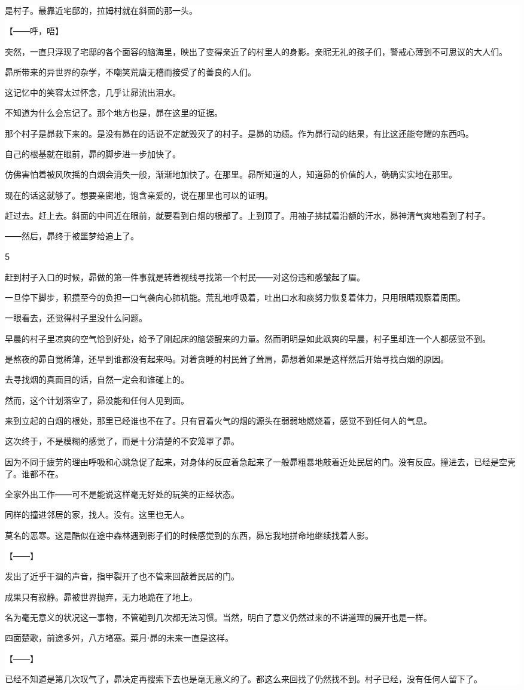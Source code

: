 是村子。最靠近宅邸的，拉姆村就在斜面的那一头。

【——呼，唔】

突然，一直只浮现了宅邸的各个面容的脑海里，映出了变得亲近了的村里人的身影。亲昵无礼的孩子们，警戒心薄到不可思议的大人们。

昴所带来的异世界的杂学，不嘲笑荒唐无稽而接受了的善良的人们。

这记忆中的笑容太过怀念，几乎让昴流出泪水。

不知道为什么会忘记了。那个地方也是，昴在这里的证据。

那个村子是昴救下来的。是没有昴在的话说不定就毁灭了的村子。是昴的功绩。作为昴行动的结果，有比这还能夸耀的东西吗。

自己的根基就在眼前，昴的脚步进一步加快了。

仿佛害怕着被风吹摇的白烟会消失一般，渐渐地加快了。在那里。昴所知道的人，知道昴的价值的人，确确实实地在那里。

现在的话这就够了。想要亲密地，饱含亲爱的，说在那里也可以的证明。

赶过去。赶上去。斜面的中间近在眼前，就要看到白烟的根部了。上到顶了。用袖子拂拭着沿额的汗水，昴神清气爽地看到了村子。

——然后，昴终于被噩梦给追上了。

5

赶到村子入口的时候，昴做的第一件事就是转着视线寻找第一个村民——对这份违和感皱起了眉。

一旦停下脚步，积攒至今的负担一口气袭向心肺机能。荒乱地呼吸着，吐出口水和痰努力恢复着体力，只用眼睛观察着周围。

一眼看去，还觉得村子里没什么问题。

早晨的村子里凉爽的空气恰到好处，给予了刚起床的脑袋醒来的力量。然而明明是如此飒爽的早晨，村子里却连一个人都感觉不到。

是熬夜的昴自觉稀薄，还早到谁都没有起来吗。对着贪睡的村民耸了耸肩，昴想着如果是这样然后开始寻找白烟的原因。

去寻找烟的真面目的话，自然一定会和谁碰上的。

然而，这个计划落空了，昴没能和任何人见到面。

来到立起的白烟的根处，那里已经谁也不在了。只有冒着火气的烟的源头在弱弱地燃烧着，感觉不到任何人的气息。

这次终于，不是模糊的感觉了，而是十分清楚的不安笼罩了昴。

因为不同于疲劳的理由呼吸和心跳急促了起来，对身体的反应着急起来了一般昴粗暴地敲着近处民居的门。没有反应。撞进去，已经是空壳了。谁都不在。

全家外出工作——可不是能说这样毫无好处的玩笑的正经状态。

同样的撞进邻居的家，找人。没有。这里也无人。

莫名的恶寒。这是酷似在途中森林遇到影子们的时候感觉到的东西，昴忘我地拼命地继续找着人影。

【——】

发出了近乎干涸的声音，指甲裂开了也不管来回敲着民居的门。

成果只有寂静。昴被世界抛弃，无力地跪在了地上。

名为毫无意义的状况这一事物，不管碰到几次都无法习惯。当然，明白了意义仍然过来的不讲道理的展开也是一样。

四面楚歌，前途多舛，八方堵塞。菜月·昴的未来一直是这样。

【——】

已经不知道是第几次叹气了，昴决定再搜索下去也是毫无意义的了。都这么来回找了仍然找不到。村子已经，没有任何人留下了。
